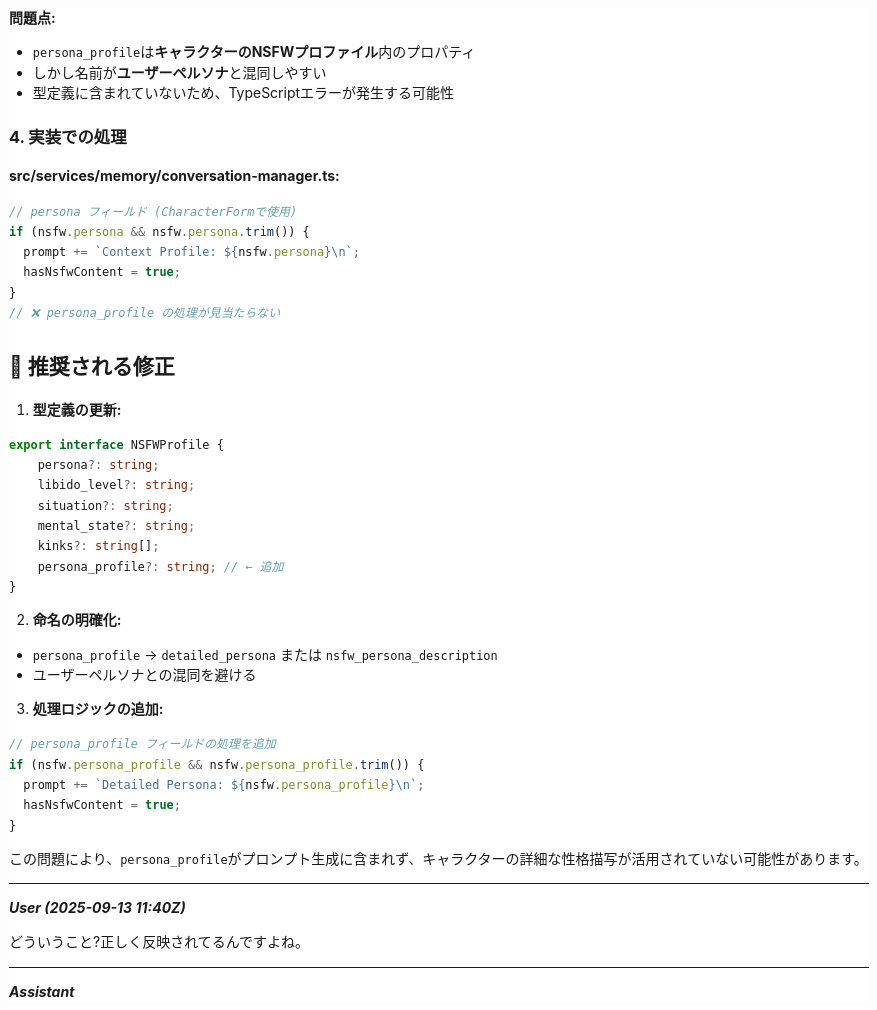 **問題点:**
- `persona_profile`は**キャラクターのNSFWプロファイル**内のプロパティ
- しかし名前が**ユーザーペルソナ**と混同しやすい
- 型定義に含まれていないため、TypeScriptエラーが発生する可能性

### 4. **実装での処理**

**src/services/memory/conversation-manager.ts:**
```typescript
// persona フィールド (CharacterFormで使用)
if (nsfw.persona && nsfw.persona.trim()) {
  prompt += `Context Profile: ${nsfw.persona}\n`;
  hasNsfwContent = true;
}
// ❌ persona_profile の処理が見当たらない
```

## 🔧 **推奨される修正**

1. **型定義の更新:**
```typescript
export interface NSFWProfile {
    persona?: string;
    libido_level?: string;
    situation?: string;
    mental_state?: string;
    kinks?: string[];
    persona_profile?: string; // ← 追加
}
```

2. **命名の明確化:**
- `persona_profile` → `detailed_persona` または `nsfw_persona_description`
- ユーザーペルソナとの混同を避ける

3. **処理ロジックの追加:**
```typescript
// persona_profile フィールドの処理を追加
if (nsfw.persona_profile && nsfw.persona_profile.trim()) {
  prompt += `Detailed Persona: ${nsfw.persona_profile}\n`;
  hasNsfwContent = true;
}
```

この問題により、`persona_profile`がプロンプト生成に含まれず、キャラクターの詳細な性格描写が活用されていない可能性があります。

---

_**User (2025-09-13 11:40Z)**_

どういうこと?正しく反映されてるんですよね。

---

_**Assistant**_
